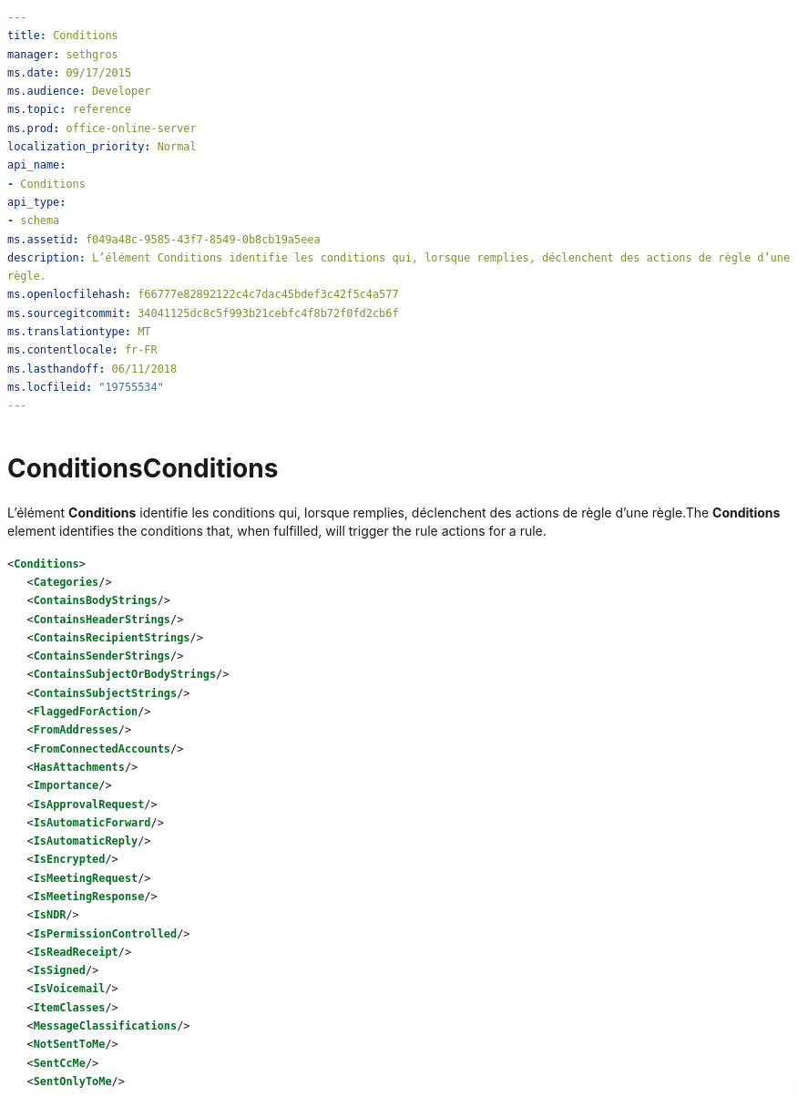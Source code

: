 ```yaml
---
title: Conditions
manager: sethgros
ms.date: 09/17/2015
ms.audience: Developer
ms.topic: reference
ms.prod: office-online-server
localization_priority: Normal
api_name:
- Conditions
api_type:
- schema
ms.assetid: f049a48c-9585-43f7-8549-0b8cb19a5eea
description: L’élément Conditions identifie les conditions qui, lorsque remplies, déclenchent des actions de règle d’une règle.
ms.openlocfilehash: f66777e82892122c4c7dac45bdef3c42f5c4a577
ms.sourcegitcommit: 34041125dc8c5f993b21cebfc4f8b72f0fd2cb6f
ms.translationtype: MT
ms.contentlocale: fr-FR
ms.lasthandoff: 06/11/2018
ms.locfileid: "19755534"
---
```

# <a name="conditions"></a><span data-ttu-id="ba5b3-103">Conditions</span><span class="sxs-lookup"><span data-stu-id="ba5b3-103">Conditions</span></span>

<span data-ttu-id="ba5b3-104">L’élément **Conditions** identifie les conditions qui, lorsque remplies, déclenchent des actions de règle d’une règle.</span><span class="sxs-lookup"><span data-stu-id="ba5b3-104">The **Conditions** element identifies the conditions that, when fulfilled, will trigger the rule actions for a rule.</span></span> 
  
```XML
<Conditions>
   <Categories/>
   <ContainsBodyStrings/>
   <ContainsHeaderStrings/>
   <ContainsRecipientStrings/>
   <ContainsSenderStrings/>
   <ContainsSubjectOrBodyStrings/>
   <ContainsSubjectStrings/>
   <FlaggedForAction/>
   <FromAddresses/>
   <FromConnectedAccounts/>
   <HasAttachments/>
   <Importance/>
   <IsApprovalRequest/>
   <IsAutomaticForward/>
   <IsAutomaticReply/>
   <IsEncrypted/>
   <IsMeetingRequest/>
   <IsMeetingResponse/>
   <IsNDR/>
   <IsPermissionControlled/>
   <IsReadReceipt/>
   <IsSigned/>
   <IsVoicemail/>
   <ItemClasses/>
   <MessageClassifications/>
   <NotSentToMe/>
   <SentCcMe/>
   <SentOnlyToMe/>
```